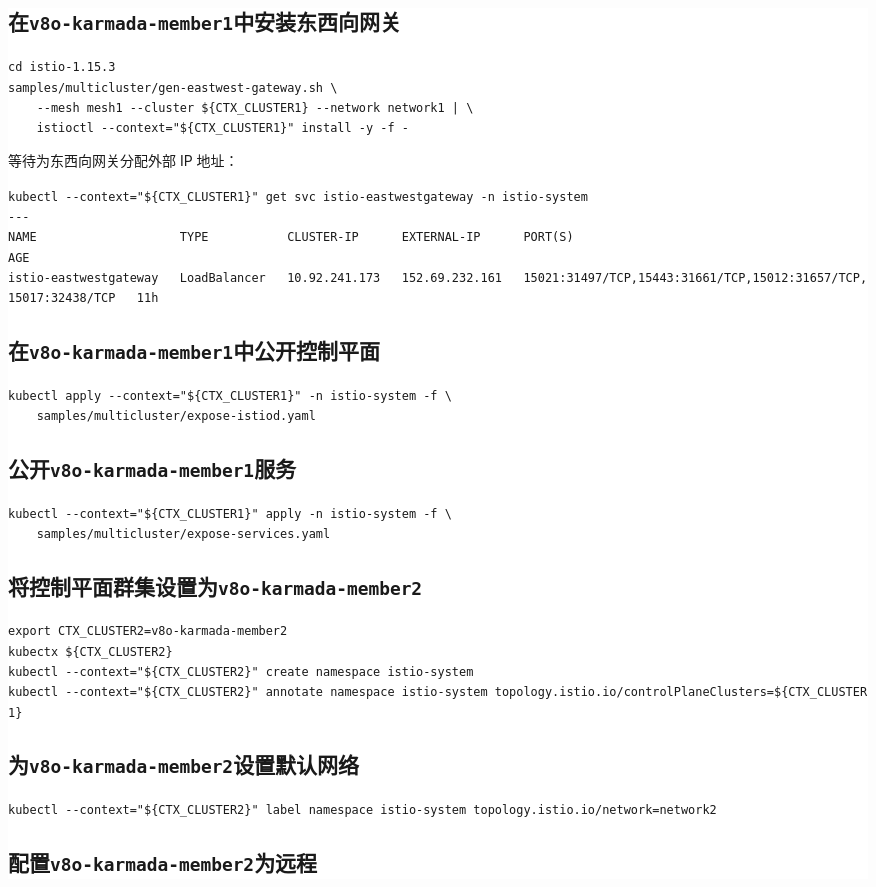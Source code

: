 ## 在`v8o-karmada-member1`中安装东西向网关

```
cd istio-1.15.3
samples/multicluster/gen-eastwest-gateway.sh \
    --mesh mesh1 --cluster ${CTX_CLUSTER1} --network network1 | \
    istioctl --context="${CTX_CLUSTER1}" install -y -f -
```

等待为东西向网关分配外部 IP 地址：

```
kubectl --context="${CTX_CLUSTER1}" get svc istio-eastwestgateway -n istio-system
---
NAME                    TYPE           CLUSTER-IP      EXTERNAL-IP      PORT(S)                                                           AGE
istio-eastwestgateway   LoadBalancer   10.92.241.173   152.69.232.161   15021:31497/TCP,15443:31661/TCP,15012:31657/TCP,15017:32438/TCP   11h
```

## 在`v8o-karmada-member1`中公开控制平面

```
kubectl apply --context="${CTX_CLUSTER1}" -n istio-system -f \
    samples/multicluster/expose-istiod.yaml
```

## 公开`v8o-karmada-member1`服务

```
kubectl --context="${CTX_CLUSTER1}" apply -n istio-system -f \
    samples/multicluster/expose-services.yaml
```

## 将控制平面群集设置为`v8o-karmada-member2`

```
export CTX_CLUSTER2=v8o-karmada-member2
kubectx ${CTX_CLUSTER2}
kubectl --context="${CTX_CLUSTER2}" create namespace istio-system
kubectl --context="${CTX_CLUSTER2}" annotate namespace istio-system topology.istio.io/controlPlaneClusters=${CTX_CLUSTER1}
```

## 为`v8o-karmada-member2`设置默认网络

```
kubectl --context="${CTX_CLUSTER2}" label namespace istio-system topology.istio.io/network=network2
```



## 配置`v8o-karmada-member2`为远程
